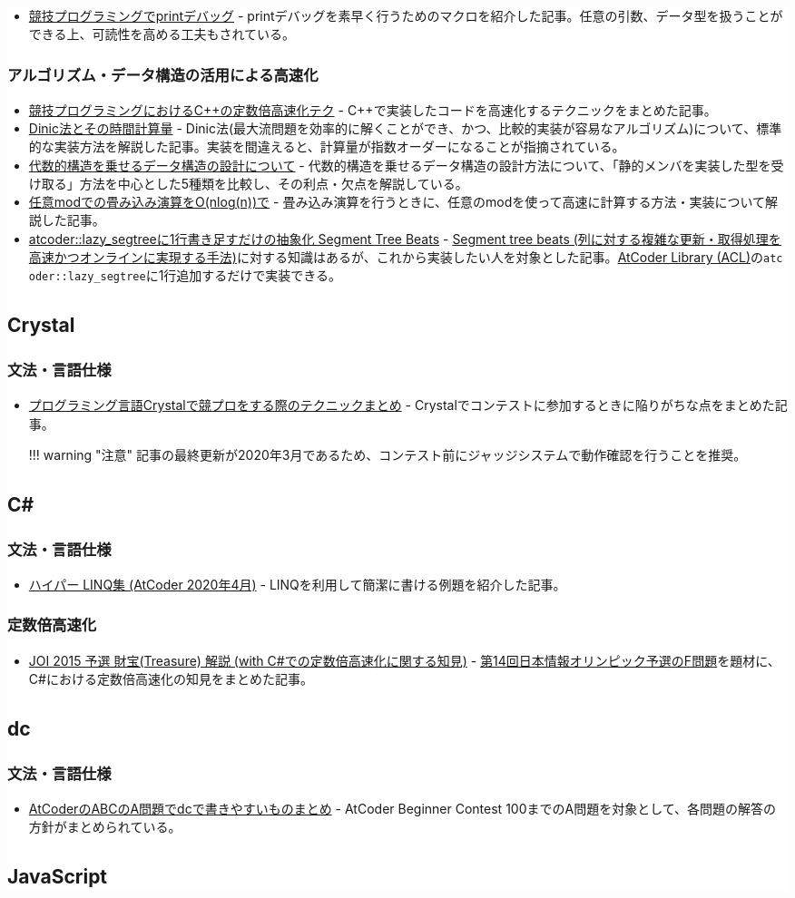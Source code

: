 - [競技プログラミングでprintデバッグ](https://naskya.net/post/0002/) - printデバッグを素早く行うためのマクロを紹介した記事。任意の引数、データ型を扱うことができる上、可読性を高める工夫もされている。

### アルゴリズム・データ構造の活用による高速化

- [競技プログラミングにおけるC++の定数倍高速化テク](https://qiita.com/ageprocpp/items/7bda728d109c953ece3c) - C++で実装したコードを高速化するテクニックをまとめた記事。
- [Dinic法とその時間計算量](http://misawa.github.io/others/flow/dinic_time_complexity.html) - Dinic法(最大流問題を効率的に解くことができ、かつ、比較的実装が容易なアルゴリズム)について、標準的な実装方法を解説した記事。実装を間違えると、計算量が指数オーダーになることが指摘されている。
- [代数的構造を乗せるデータ構造の設計について](https://noshi91.hatenablog.com/entry/2020/04/22/212649) - 代数的構造を乗せるデータ構造の設計方法について、「静的メンバを実装した型を受け取る」方法を中心とした5種類を比較し、その利点・欠点を解説している。
- [任意modでの畳み込み演算をO(nlog(n))で](https://math314.hateblo.jp/entry/2015/05/07/014908) - 畳み込み演算を行うときに、任意のmodを使って高速に計算する方法・実装について解説した記事。
- [atcoder::lazy_segtreeに1行書き足すだけの抽象化 Segment Tree Beats](https://rsm9.hatenablog.com/entry/2021/02/01/220408) - [Segment tree beats (列に対する複雑な更新・取得処理を高速かつオンラインに実現する手法)](https://codeforces.com/blog/entry/57319)に対する知識はあるが、これから実装したい人を対象とした記事。[AtCoder Library (ACL)](https://github.com/atcoder/ac-library)の```atcoder::lazy_segtree```に1行追加するだけで実装できる。

## Crystal

### 文法・言語仕様

- [プログラミング言語Crystalで競プロをする際のテクニックまとめ](https://qiita.com/hakatashi/items/0892366ea47f1e88083d) - Crystalでコンテストに参加するときに陥りがちな点をまとめた記事。

    !!! warning "注意"
        記事の最終更新が2020年3月であるため、コンテスト前にジャッジシステムで動作確認を行うことを推奨。

## C&#35;

### 文法・言語仕様

- [ハイパー LINQ集 (AtCoder 2020年4月)](https://avant-garde-code.hatenablog.com/entry/hyper-linq-atcoder-202004) - LINQを利用して簡潔に書ける例題を紹介した記事。

### 定数倍高速化

- [JOI 2015 予選 財宝(Treasure) 解説 (with C#での定数倍高速化に関する知見)](https://fairy-lettuce.hatenadiary.com/entry/2020/11/11/174913) - [第14回日本情報オリンピック予選のF問題](https://atcoder.jp/contests/joi2015yo/tasks/joi2015yo_f)を題材に、C#における定数倍高速化の知見をまとめた記事。

## dc

### 文法・言語仕様

- [AtCoderのABCのA問題でdcで書きやすいものまとめ](https://qiita.com/shogo314/items/fff4be1573d2f86dba2a) - AtCoder Beginner Contest 100までのA問題を対象として、各問題の解答の方針がまとめられている。

## JavaScript
